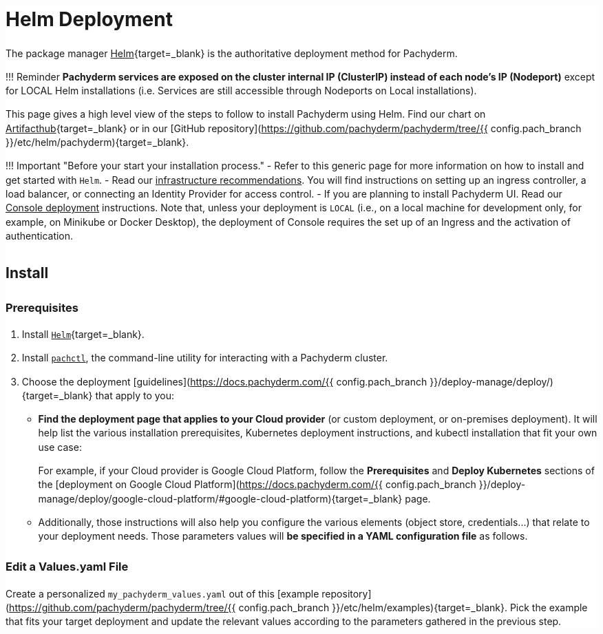 # Helm Deployment

The package manager [Helm](https://helm.sh/docs/intro/install/#helm){target=_blank} is the authoritative deployment method for Pachyderm.

!!! Reminder
    **Pachyderm services are exposed on the cluster internal IP (ClusterIP) instead of each node’s IP (Nodeport)** except for LOCAL Helm installations (i.e. Services are still accessible through Nodeports on Local installations).

This page gives a high level view of the steps to follow to install Pachyderm using Helm. Find our chart on [Artifacthub](https://artifacthub.io/packages/helm/pachyderm/pachyderm){target=_blank} or in our [GitHub repository](https://github.com/pachyderm/pachyderm/tree/{{ config.pach_branch }}/etc/helm/pachyderm){target=_blank}.

!!! Important "Before your start your installation process." 
      - Refer to this generic page for more information on  how to install and get started with `Helm`.
      - Read our [infrastructure recommendations](../ingress/). You will find instructions on setting up an ingress controller, a load balancer, or connecting an Identity Provider for access control. 
      - If you are planning to install Pachyderm UI. Read our [Console deployment](../console/) instructions. Note that, unless your deployment is `LOCAL` (i.e., on a local machine for development only, for example, on Minikube or Docker Desktop), the deployment of Console requires the set up of an Ingress and the activation of authentication.
## Install
### Prerequisites
1. Install [`Helm`](https://helm.sh/docs/intro/install/){target=_blank}. 

1. Install [`pachctl`](../../../getting-started/local-installation/#install-pachctl), the command-line utility for interacting with a Pachyderm cluster. 

1. Choose the deployment [guidelines](https://docs.pachyderm.com/{{ config.pach_branch }}/deploy-manage/deploy/){target=_blank} that apply to you:
    * **Find the deployment page that applies to your Cloud provider** (or custom deployment, or on-premises deployment).
    It will help list the various installation prerequisites, Kubernetes deployment instructions, and kubectl installation that fit your own use case:
    
        For example, if your Cloud provider is Google Cloud Platform, follow the **Prerequisites** and **Deploy Kubernetes** sections of the [deployment on Google Cloud Platform](https://docs.pachyderm.com/{{ config.pach_branch }}/deploy-manage/deploy/google-cloud-platform/#google-cloud-platform){target=_blank} page.

    * Additionally, those instructions will also help you configure the various elements (object store, credentials...) that relate to your deployment needs. Those parameters values will **be specified in a YAML configuration file** as follows.

### Edit a Values.yaml File
Create a personalized `my_pachyderm_values.yaml` out of this [example repository](https://github.com/pachyderm/pachyderm/tree/{{ config.pach_branch }}/etc/helm/examples){target=_blank}. Pick the example that fits your target deployment and update the relevant values according to the parameters gathered in the previous step.   

